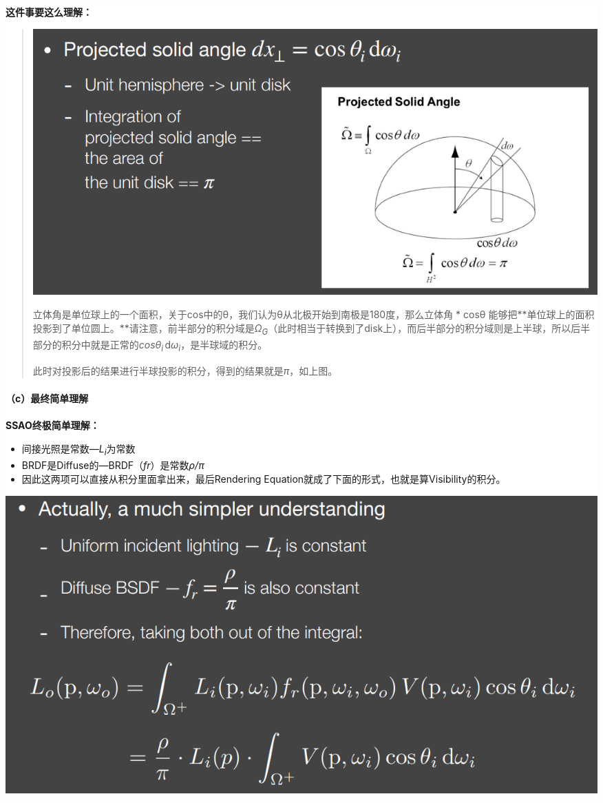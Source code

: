 **这件事要这么理解：**

> ![image-20240119150328656](./assets/image-20240119150328656.png)
>
> 立体角是单位球上的一个面积，关于cos中的θ，我们认为θ从北极开始到南极是180度，那么立体角 * cosθ 能够把**单位球上的面积投影到了单位圆上。**请注意，前半部分的积分域是$\Omega_G$（此时相当于转换到了disk上），而后半部分的积分域则是上半球，所以后半部分的积分中就是正常的$cos\theta_i \,\mathrm{d}\omega_i$，是半球域的积分。
>
> 此时对投影后的结果进行半球投影的积分，得到的结果就是$\pi$，如上图。



#### （c）最终简单理解

**SSAO终极简单理解：**

- 间接光照是常数—$L_i$为常数
- BRDF是Diffuse的—BRDF（*fr*）是常数*ρ/π*
- 因此这两项可以直接从积分里面拿出来，最后Rendering Equation就成了下面的形式，也就是算Visibility的积分。

![image-20240119150649014](./assets/image-20240119150649014.png)
